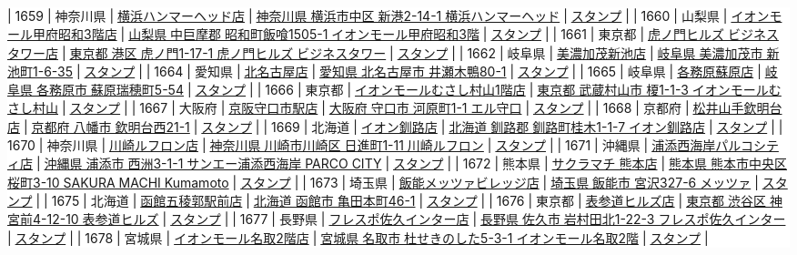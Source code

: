 | 1659 | 神奈川県 | <a href="https://store.starbucks.co.jp/detail-1659/" target="_blank">横浜ハンマーヘッド店</a> | <a href="https://www.google.com/maps/search/スターバックス+コーヒー+横浜ハンマーヘッド店" target="_blank">神奈川県 横浜市中区 新港2-14-1 横浜ハンマーヘッド</a> | <a href="https://www.starbucks.co.jp/mystarbucks/mystore/images/stamp/1659.png" target="_blank">スタンプ</a> |
| 1660 | 山梨県 | <a href="https://store.starbucks.co.jp/detail-1660/" target="_blank">イオンモール甲府昭和3階店</a> | <a href="https://www.google.com/maps/search/スターバックス+コーヒー+イオンモール甲府昭和3階店" target="_blank">山梨県 中巨摩郡 昭和町飯喰1505-1 イオンモール甲府昭和3階</a> | <a href="https://www.starbucks.co.jp/mystarbucks/mystore/images/stamp/1660.png" target="_blank">スタンプ</a> |
| 1661 | 東京都 | <a href="https://store.starbucks.co.jp/detail-1661/" target="_blank">虎ノ門ヒルズ ビジネスタワー店</a> | <a href="https://www.google.com/maps/search/スターバックス+コーヒー+虎ノ門ヒルズ ビジネスタワー店" target="_blank">東京都 港区 虎ノ門1-17-1 虎ノ門ヒルズ ビジネスタワー</a> | <a href="https://www.starbucks.co.jp/mystarbucks/mystore/images/stamp/1661.png" target="_blank">スタンプ</a> |
| 1662 | 岐阜県 | <a href="https://store.starbucks.co.jp/detail-1662/" target="_blank">美濃加茂新池店</a> | <a href="https://www.google.com/maps/search/スターバックス+コーヒー+美濃加茂新池店" target="_blank">岐阜県 美濃加茂市 新池町1-6-35</a> | <a href="https://www.starbucks.co.jp/mystarbucks/mystore/images/stamp/1662.png" target="_blank">スタンプ</a> |
| 1664 | 愛知県 | <a href="https://store.starbucks.co.jp/detail-1664/" target="_blank">北名古屋店</a> | <a href="https://www.google.com/maps/search/スターバックス+コーヒー+北名古屋店" target="_blank">愛知県 北名古屋市 井瀬木鴨80-1</a> | <a href="https://www.starbucks.co.jp/mystarbucks/mystore/images/stamp/1664.png" target="_blank">スタンプ</a> |
| 1665 | 岐阜県 | <a href="https://store.starbucks.co.jp/detail-1665/" target="_blank">各務原蘇原店</a> | <a href="https://www.google.com/maps/search/スターバックス+コーヒー+各務原蘇原店" target="_blank">岐阜県 各務原市 蘇原瑞穂町5-54</a> | <a href="https://www.starbucks.co.jp/mystarbucks/mystore/images/stamp/1665.png" target="_blank">スタンプ</a> |
| 1666 | 東京都 | <a href="https://store.starbucks.co.jp/detail-1666/" target="_blank">イオンモールむさし村山1階店</a> | <a href="https://www.google.com/maps/search/スターバックス+コーヒー+イオンモールむさし村山1階店" target="_blank">東京都 武蔵村山市 榎1-1-3 イオンモールむさし村山</a> | <a href="https://www.starbucks.co.jp/mystarbucks/mystore/images/stamp/1666.png" target="_blank">スタンプ</a> |
| 1667 | 大阪府 | <a href="https://store.starbucks.co.jp/detail-1667/" target="_blank">京阪守口市駅店</a> | <a href="https://www.google.com/maps/search/スターバックス+コーヒー+京阪守口市駅店" target="_blank">大阪府 守口市 河原町1-1 エル守口</a> | <a href="https://www.starbucks.co.jp/mystarbucks/mystore/images/stamp/1667.png" target="_blank">スタンプ</a> |
| 1668 | 京都府 | <a href="https://store.starbucks.co.jp/detail-1668/" target="_blank">松井山手欽明台店</a> | <a href="https://www.google.com/maps/search/スターバックス+コーヒー+松井山手欽明台店" target="_blank">京都府 八幡市 欽明台西21-1</a> | <a href="https://www.starbucks.co.jp/mystarbucks/mystore/images/stamp/1668.png" target="_blank">スタンプ</a> |
| 1669 | 北海道 | <a href="https://store.starbucks.co.jp/detail-1669/" target="_blank">イオン釧路店</a> | <a href="https://www.google.com/maps/search/スターバックス+コーヒー+イオン釧路店" target="_blank">北海道 釧路郡 釧路町桂木1-1-7 イオン釧路店</a> | <a href="https://www.starbucks.co.jp/mystarbucks/mystore/images/stamp/1669.png" target="_blank">スタンプ</a> |
| 1670 | 神奈川県 | <a href="https://store.starbucks.co.jp/detail-1670/" target="_blank">川崎ルフロン店</a> | <a href="https://www.google.com/maps/search/スターバックス+コーヒー+川崎ルフロン店" target="_blank">神奈川県 川崎市川崎区 日進町1-11 川崎ルフロン</a> | <a href="https://www.starbucks.co.jp/mystarbucks/mystore/images/stamp/1670.png" target="_blank">スタンプ</a> |
| 1671 | 沖縄県 | <a href="https://store.starbucks.co.jp/detail-1671/" target="_blank">浦添西海岸パルコシティ店</a> | <a href="https://www.google.com/maps/search/スターバックス+コーヒー+浦添西海岸パルコシティ店" target="_blank">沖縄県 浦添市 西洲3-1-1 サンエー浦添西海岸 PARCO CITY</a> | <a href="https://www.starbucks.co.jp/mystarbucks/mystore/images/stamp/1671.png" target="_blank">スタンプ</a> |
| 1672 | 熊本県 | <a href="https://store.starbucks.co.jp/detail-1672/" target="_blank">サクラマチ 熊本店</a> | <a href="https://www.google.com/maps/search/スターバックス+コーヒー+サクラマチ 熊本店" target="_blank">熊本県 熊本市中央区 桜町3-10 SAKURA MACHI Kumamoto</a> | <a href="https://www.starbucks.co.jp/mystarbucks/mystore/images/stamp/1672.png" target="_blank">スタンプ</a> |
| 1673 | 埼玉県 | <a href="https://store.starbucks.co.jp/detail-1673/" target="_blank">飯能メッツァビレッジ店</a> | <a href="https://www.google.com/maps/search/スターバックス+コーヒー+飯能メッツァビレッジ店" target="_blank">埼玉県 飯能市 宮沢327-6 メッツァ</a> | <a href="https://www.starbucks.co.jp/mystarbucks/mystore/images/stamp/1673.png" target="_blank">スタンプ</a> |
| 1675 | 北海道 | <a href="https://store.starbucks.co.jp/detail-1675/" target="_blank">函館五稜郭駅前店</a> | <a href="https://www.google.com/maps/search/スターバックス+コーヒー+函館五稜郭駅前店" target="_blank">北海道 函館市 亀田本町46-1</a> | <a href="https://www.starbucks.co.jp/mystarbucks/mystore/images/stamp/1675.png" target="_blank">スタンプ</a> |
| 1676 | 東京都 | <a href="https://store.starbucks.co.jp/detail-1676/" target="_blank">表参道ヒルズ店</a> | <a href="https://www.google.com/maps/search/スターバックス+コーヒー+表参道ヒルズ店" target="_blank">東京都 渋谷区 神宮前4-12-10 表参道ヒルズ</a> | <a href="https://www.starbucks.co.jp/mystarbucks/mystore/images/stamp/1676.png" target="_blank">スタンプ</a> |
| 1677 | 長野県 | <a href="https://store.starbucks.co.jp/detail-1677/" target="_blank">フレスポ佐久インター店</a> | <a href="https://www.google.com/maps/search/スターバックス+コーヒー+フレスポ佐久インター店" target="_blank">長野県 佐久市 岩村田北1-22-3 フレスポ佐久インター</a> | <a href="https://www.starbucks.co.jp/mystarbucks/mystore/images/stamp/1677.png" target="_blank">スタンプ</a> |
| 1678 | 宮城県 | <a href="https://store.starbucks.co.jp/detail-1678/" target="_blank">イオンモール名取2階店</a> | <a href="https://www.google.com/maps/search/スターバックス+コーヒー+イオンモール名取2階店" target="_blank">宮城県 名取市 杜せきのした5-3-1 イオンモール名取2階</a> | <a href="https://www.starbucks.co.jp/mystarbucks/mystore/images/stamp/1678.png" target="_blank">スタンプ</a> |